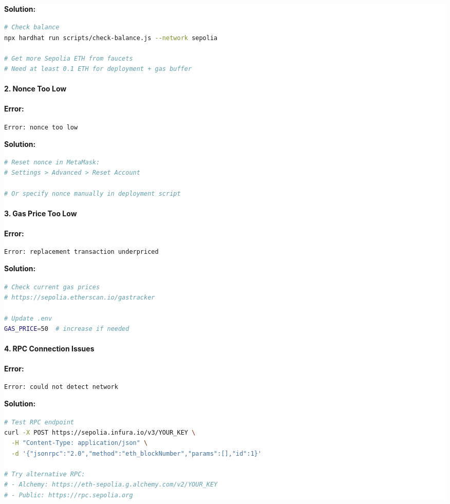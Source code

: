 **Solution:**
```bash
# Check balance
npx hardhat run scripts/check-balance.js --network sepolia

# Get more Sepolia ETH from faucets
# Need at least 0.1 ETH for deployment + gas buffer
```

#### 2. Nonce Too Low

**Error:**
```
Error: nonce too low
```

**Solution:**
```bash
# Reset nonce in MetaMask:
# Settings > Advanced > Reset Account

# Or specify nonce manually in deployment script
```

#### 3. Gas Price Too Low

**Error:**
```
Error: replacement transaction underpriced
```

**Solution:**
```bash
# Check current gas prices
# https://sepolia.etherscan.io/gastracker

# Update .env
GAS_PRICE=50  # increase if needed
```

#### 4. RPC Connection Issues

**Error:**
```
Error: could not detect network
```

**Solution:**
```bash
# Test RPC endpoint
curl -X POST https://sepolia.infura.io/v3/YOUR_KEY \
  -H "Content-Type: application/json" \
  -d '{"jsonrpc":"2.0","method":"eth_blockNumber","params":[],"id":1}'

# Try alternative RPC:
# - Alchemy: https://eth-sepolia.g.alchemy.com/v2/YOUR_KEY
# - Public: https://rpc.sepolia.org
```
